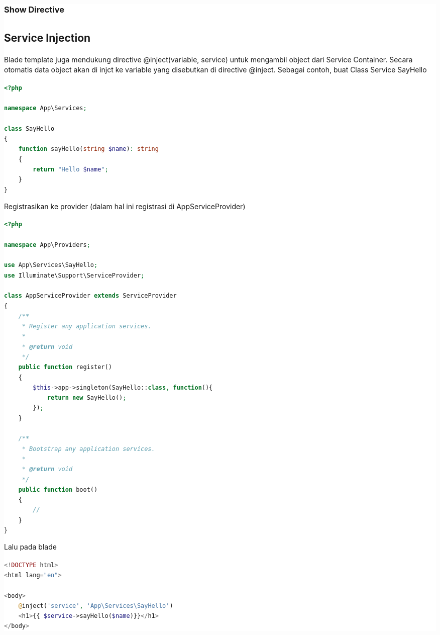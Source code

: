 ### Show Directive

## Service Injection
Blade template juga mendukung directive @inject(variable, service) untuk mengambil object dari Service Container. Secara otomatis data object akan di injct ke variable yang disebutkan di directive @inject. Sebagai contoh, buat Class Service SayHello
```php
<?php

namespace App\Services;

class SayHello
{
    function sayHello(string $name): string
    {
        return "Hello $name";
    }
}

```

Registrasikan ke provider (dalam hal ini registrasi di AppServiceProvider)
```php
<?php

namespace App\Providers;

use App\Services\SayHello;
use Illuminate\Support\ServiceProvider;

class AppServiceProvider extends ServiceProvider
{
    /**
     * Register any application services.
     *
     * @return void
     */
    public function register()
    {
        $this->app->singleton(SayHello::class, function(){
            return new SayHello();
        });
    }

    /**
     * Bootstrap any application services.
     *
     * @return void
     */
    public function boot()
    {
        //
    }
}
```
Lalu pada blade
```php
<!DOCTYPE html>
<html lang="en">

<body>
    @inject('service', 'App\Services\SayHello')
    <h1>{{ $service->sayHello($name)}}</h1>
</body>
```